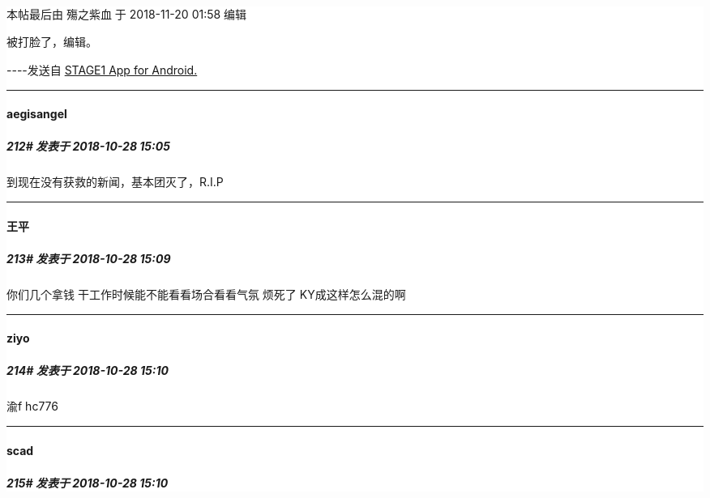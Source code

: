 

 本帖最后由 殤之紫血 于 2018-11-20 01:58 编辑 

被打脸了，编辑。


----发送自 [STAGE1 App for Android.](http://stage1.5j4m.com/?1.33)







*****

####  aegisangel  
##### 212#       发表于 2018-10-28 15:05




到现在没有获救的新闻，基本团灭了，R.I.P







*****

####  王平  
##### 213#       发表于 2018-10-28 15:09




你们几个拿钱 干工作时候能不能看看场合看看气氛 烦死了 KY成这样怎么混的啊







*****

####  ziyo  
##### 214#       发表于 2018-10-28 15:10




渝f hc776 







*****

####  scad  
##### 215#       发表于 2018-10-28 15:10



